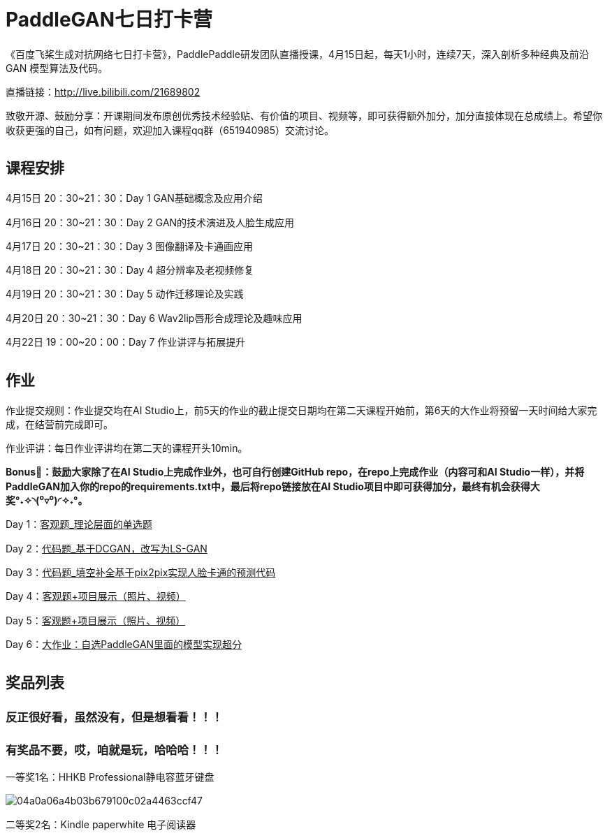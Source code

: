 # PaddleGAN七日打卡营

《百度飞桨生成对抗网络七日打卡营》，PaddlePaddle研发团队直播授课，4月15日起，每天1小时，连续7天，深入剖析多种经典及前沿 GAN 模型算法及代码。

直播链接：http://live.bilibili.com/21689802


致敬开源、鼓励分享：开课期间发布原创优秀技术经验贴、有价值的项目、视频等，即可获得额外加分，加分直接体现在总成绩上。希望你收获更强的自己，如有问题，欢迎加入课程qq群（651940985）交流讨论。

## 课程安排

4月15日 20：30~21：30：Day 1 GAN基础概念及应用介绍

4月16日 20：30~21：30：Day 2 GAN的技术演进及人脸生成应用

4月17日 20：30~21：30：Day 3 图像翻译及卡通画应用

4月18日 20：30~21：30：Day 4 超分辨率及老视频修复

4月19日 20：30~21：30：Day 5 动作迁移理论及实践

4月20日 20：30~21：30：Day 6 Wav2lip唇形合成理论及趣味应用

4月22日 19：00~20：00：Day 7 作业讲评与拓展提升

## 作业

作业提交规则：作业提交均在AI Studio上，前5天的作业的截止提交日期均在第二天课程开始前，第6天的大作业将预留一天时间给大家完成，在结营前完成即可。

作业评讲：每日作业评讲均在第二天的课程开头10min。

**Bonus🤩：鼓励大家除了在AI Studio上完成作业外，也可自行创建GitHub repo，在repo上完成作业（内容可和AI Studio一样），并将PaddleGAN加入你的repo的requirements.txt中，最后将repo链接放在AI Studio项目中即可获得加分，最终有机会获得大奖°˖✧◝(⁰▿⁰)◜✧˖°。**

Day 1：[客观题_理论层面的单选题](./homework1/homework1.md) 

Day 2：[代码题_基于DCGAN，改写为LS-GAN](./homework2/homework2.md) 

Day 3：[代码题_填空补全基于pix2pix实现人脸卡通的预测代码](./homework3/第三节课pix2pix人像卡通化.md) 

Day 4：[客观题+项目展示（照片、视频）](./homework4/第四课代码题老视频修复.md)

Day 5：[客观题+项目展示（照片、视频）](./homework5/第五课图像超分客观题.md)

Day 6：[大作业：自选PaddleGAN里面的模型实现超分](./homework6/homework6.md)

## 奖品列表

### 反正很好看，虽然没有，但是想看看！！！
### 有奖品不要，哎，咱就是玩，哈哈哈！！！

一等奖1名：HHKB Professional静电容蓝牙键盘

![04a0a06a4b03b679100c02a4463ccf47](https://user-images.githubusercontent.com/48054808/113859231-40736800-97d7-11eb-90e9-f4d371a8067c.png)

二等奖2名：Kindle paperwhite 电子阅读器
